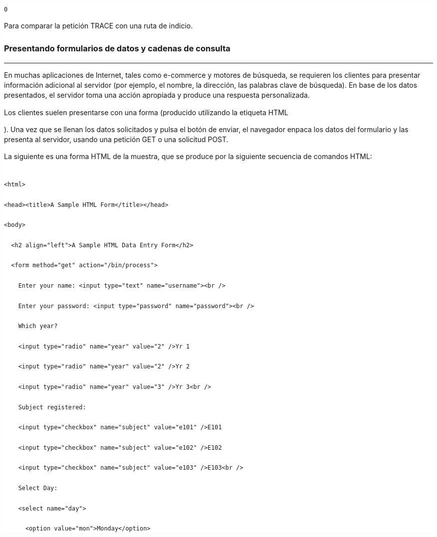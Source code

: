 ~~~
0

~~~

Para comparar la petición TRACE con una ruta de indicio.


### Presentando formularios de datos y cadenas de consulta

___



En muchas aplicaciones de Internet, tales como e-commerce y motores de búsqueda, se requieren los clientes para presentar información adicional al servidor (por ejemplo, el nombre, la dirección, las palabras clave de búsqueda). En base de los datos presentados, el servidor toma una acción apropiada y produce una respuesta personalizada.



Los clientes suelen presentarse con una forma (producido utilizando la etiqueta HTML <form>). Una vez que se llenan los datos solicitados y pulsa el botón de enviar, el navegador enpaca los datos del formulario y las presenta al servidor, usando una petición GET o una solicitud POST.



La siguiente es una forma HTML de la muestra, que se produce por la siguiente secuencia de comandos HTML:



~~~

<html>

<head><title>A Sample HTML Form</title></head>

<body>

  <h2 align="left">A Sample HTML Data Entry Form</h2>

  <form method="get" action="/bin/process">

    Enter your name: <input type="text" name="username"><br />

    Enter your password: <input type="password" name="password"><br />

    Which year?

    <input type="radio" name="year" value="2" />Yr 1

    <input type="radio" name="year" value="2" />Yr 2

    <input type="radio" name="year" value="3" />Yr 3<br />

    Subject registered:

    <input type="checkbox" name="subject" value="e101" />E101

    <input type="checkbox" name="subject" value="e102" />E102

    <input type="checkbox" name="subject" value="e103" />E103<br />

    Select Day:

    <select name="day">

      <option value="mon">Monday</option>

~~~
